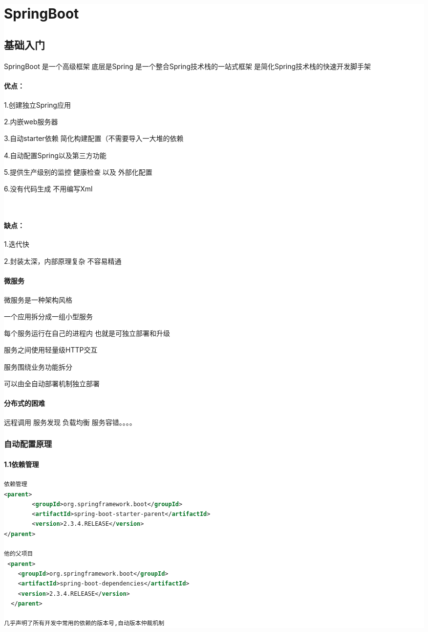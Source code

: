 # SpringBoot



## 基础入门

SpringBoot 是一个高级框架 底层是Spring 是一个整合Spring技术栈的一站式框架 是简化Spring技术栈的快速开发脚手架

#### 优点： 

1.创建独立Spring应用

2.内嵌web服务器

3.自动starter依赖 简化构建配置（不需要导入一大堆的依赖

4.自动配置Spring以及第三方功能

5.提供生产级别的监控 健康检查 以及 外部化配置

6.没有代码生成 不用编写Xml

​			

#### 缺点：

1.迭代快

2.封装太深，内部原理复杂 不容易精通

#### 微服务

微服务是一种架构风格 

一个应用拆分成一组小型服务

每个服务运行在自己的进程内 也就是可独立部署和升级

服务之间使用轻量级HTTP交互

服务围绕业务功能拆分

可以由全自动部署机制独立部署

#### 分布式的困难

远程调用 服务发现 负载均衡 服务容错。。。。



### 自动配置原理

#### 1.1依赖管理

```xml
依赖管理    
<parent>
        <groupId>org.springframework.boot</groupId>
        <artifactId>spring-boot-starter-parent</artifactId>
        <version>2.3.4.RELEASE</version>
</parent>

他的父项目
 <parent>
    <groupId>org.springframework.boot</groupId>
    <artifactId>spring-boot-dependencies</artifactId>
    <version>2.3.4.RELEASE</version>
  </parent>

几乎声明了所有开发中常用的依赖的版本号,自动版本仲裁机制

```